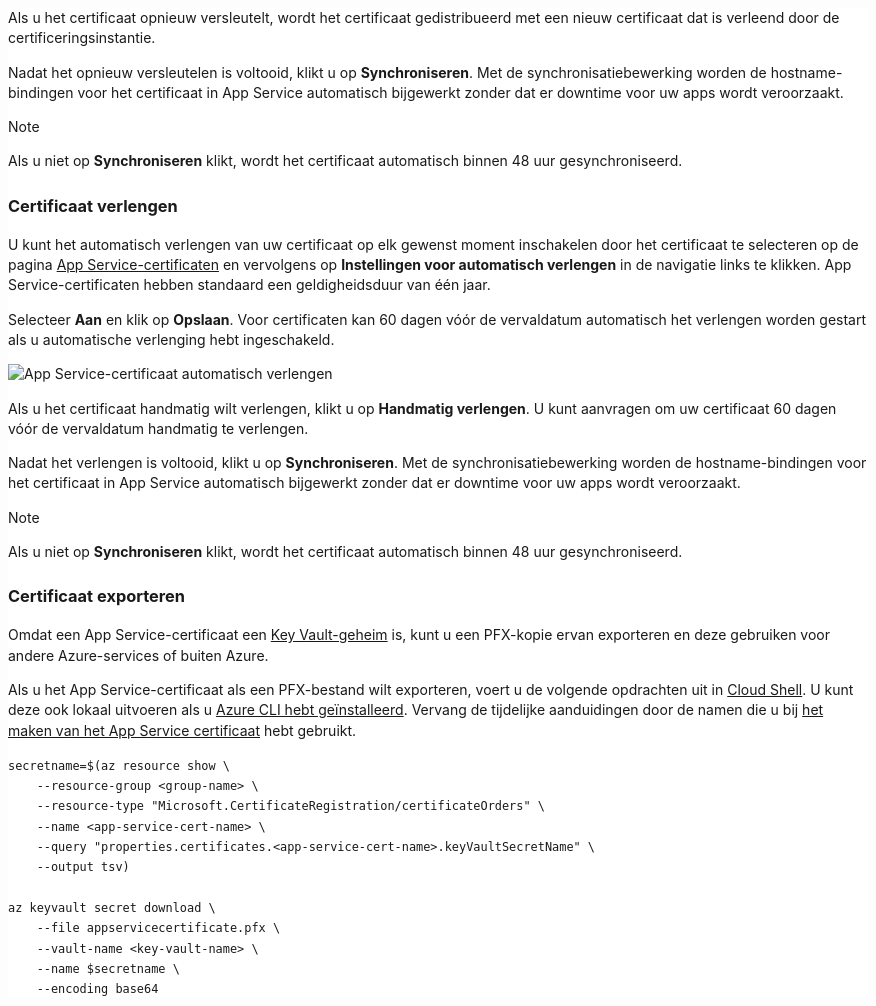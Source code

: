 Als u het certificaat opnieuw versleutelt, wordt het certificaat gedistribueerd met een nieuw certificaat dat is verleend door de certificeringsinstantie.

Nadat het opnieuw versleutelen is voltooid, klikt u op **Synchroniseren**. Met de synchronisatiebewerking worden de hostname-bindingen voor het certificaat in App Service automatisch bijgewerkt zonder dat er downtime voor uw apps wordt veroorzaakt.

> [!NOTE]
> Als u niet op **Synchroniseren** klikt, wordt het certificaat automatisch binnen 48 uur gesynchroniseerd.

### <a name="renew-certificate"></a>Certificaat verlengen

U kunt het automatisch verlengen van uw certificaat op elk gewenst moment inschakelen door het certificaat te selecteren op de pagina [App Service-certificaten](https://portal.azure.com/#blade/HubsExtension/Resources/resourceType/Microsoft.CertificateRegistration%2FcertificateOrders) en vervolgens op **Instellingen voor automatisch verlengen** in de navigatie links te klikken. App Service-certificaten hebben standaard een geldigheidsduur van één jaar.

Selecteer **Aan** en klik op **Opslaan**. Voor certificaten kan 60 dagen vóór de vervaldatum automatisch het verlengen worden gestart als u automatische verlenging hebt ingeschakeld.

![App Service-certificaat automatisch verlengen](./media/configure-ssl-certificate/auto-renew-app-service-cert.png)

Als u het certificaat handmatig wilt verlengen, klikt u op **Handmatig verlengen**. U kunt aanvragen om uw certificaat 60 dagen vóór de vervaldatum handmatig te verlengen.

Nadat het verlengen is voltooid, klikt u op **Synchroniseren**. Met de synchronisatiebewerking worden de hostname-bindingen voor het certificaat in App Service automatisch bijgewerkt zonder dat er downtime voor uw apps wordt veroorzaakt.

> [!NOTE]
> Als u niet op **Synchroniseren** klikt, wordt het certificaat automatisch binnen 48 uur gesynchroniseerd.

### <a name="export-certificate"></a>Certificaat exporteren

Omdat een App Service-certificaat een [Key Vault-geheim](../key-vault/general/about-keys-secrets-certificates.md) is, kunt u een PFX-kopie ervan exporteren en deze gebruiken voor andere Azure-services of buiten Azure.

Als u het App Service-certificaat als een PFX-bestand wilt exporteren, voert u de volgende opdrachten uit in [Cloud Shell](https://shell.azure.com). U kunt deze ook lokaal uitvoeren als u [Azure CLI hebt geïnstalleerd](/cli/azure/install-azure-cli). Vervang de tijdelijke aanduidingen door de namen die u bij [het maken van het App Service certificaat](#start-certificate-order) hebt gebruikt.

```azurecli-interactive
secretname=$(az resource show \
    --resource-group <group-name> \
    --resource-type "Microsoft.CertificateRegistration/certificateOrders" \
    --name <app-service-cert-name> \
    --query "properties.certificates.<app-service-cert-name>.keyVaultSecretName" \
    --output tsv)

az keyvault secret download \
    --file appservicecertificate.pfx \
    --vault-name <key-vault-name> \
    --name $secretname \
    --encoding base64
```
